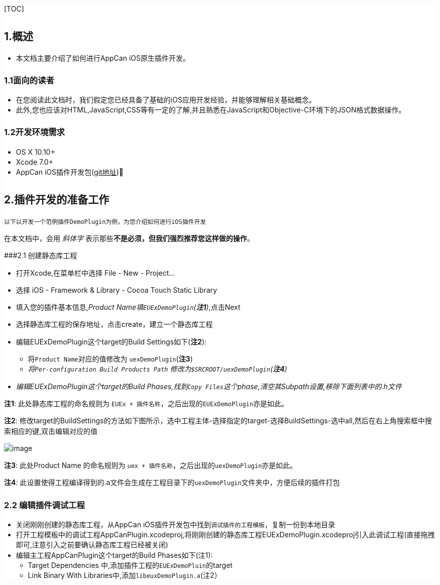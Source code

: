 [TOC]
 
## 1.概述
	
* 本文档主要介绍了如何进行AppCan iOS原生插件开发。

### 1.1面向的读者
* 在您阅读此文档时，我们假定您已经具备了基础的iOS应用开发经验，并能够理解相关基础概念。
* 此外,您也应该对HTML,JavaScript,CSS等有一定的了解,并且熟悉在JavaScript和Objective-C环境下的JSON格式数据操作。

### 1.2开发环境需求
* OS X 10.10+
* Xcode 7.0+
* AppCan iOS插件开发包([git地址](https://github.com/AppCanOpenSource/appcan-plugin-demo-ios))


## 2.插件开发的准备工作

	以下以开发一个范例插件DemoPlugin为例，为您介绍如何进行iOS插件开发

在本文档中，会用 *斜体字* 表示那些**不是必须，但我们强烈推荐您这样做的操作**。

###2.1 创建静态库工程


* 打开Xcode,在菜单栏中选择 File - New - Project...
* 选择 iOS - Framework & Library - Cocoa Touch Static Library
* 填入您的插件基本信息,*Product Name填`EUExDemoPlugin`(**注1**)*,点击Next
* 选择静态库工程的保存地址，点击create，建立一个静态库工程
* 编辑EUExDemoPlugin这个target的Build Settings如下(**注2**):
	* 将`Product Name`对应的值修改为 `uexDemoPlugin`(**注3**)
	* *将`Per-configuration Build Products Path` 修改为`$SRCROOT/uexDemoPlugin`(**注4**)*

* *编辑EUExDemoPlugin这个target的Build Phases,找到`Copy Files`这个phase,清空其Subpath设置,移除下面列表中的.h文件*

**注1**: 此处静态库工程的命名规则为 `EUEx + 插件名称`，之后出现的`EUExDemoPlugin`亦是如此。

**注2**: 修改target的BuildSettings的方法如下图所示，选中工程主体-选择指定的target-选择BuildSettings-选中all,然后在右上角搜索框中搜索相应的键,双击编辑对应的值
  
  ![image](./img/iOS1.png) 

**注3**: 此处Product Name 的命名规则为 `uex + 插件名称`，之后出现的`uexDemoPlugin`亦是如此。

**注4**: 此设置使得工程编译得到的.a文件会生成在工程目录下的`uexDemoPlugin`文件夹中，方便后续的插件打包

### 2.2 编辑插件调试工程

* 关闭刚刚创建的静态库工程，从AppCan iOS插件开发包中找到`调试插件的工程模板`，复制一份到本地目录
* 打开工程模板中的调试工程AppCanPlugin.xcodeproj,将刚刚创建的静态库工程EUExDemoPlugin.xcodeproj引入此调试工程(直接拖拽即可,注意引入之前要确认静态库工程已经被关闭)
* 编辑主工程AppCanPlugin这个target的Build Phases如下(注1):
	* Target Dependencies 中,添加插件工程的`EUExDemoPluin`的target
	* Link Binary With Libraries中,添加`libeuxDemoPlugin.a`(注2）
